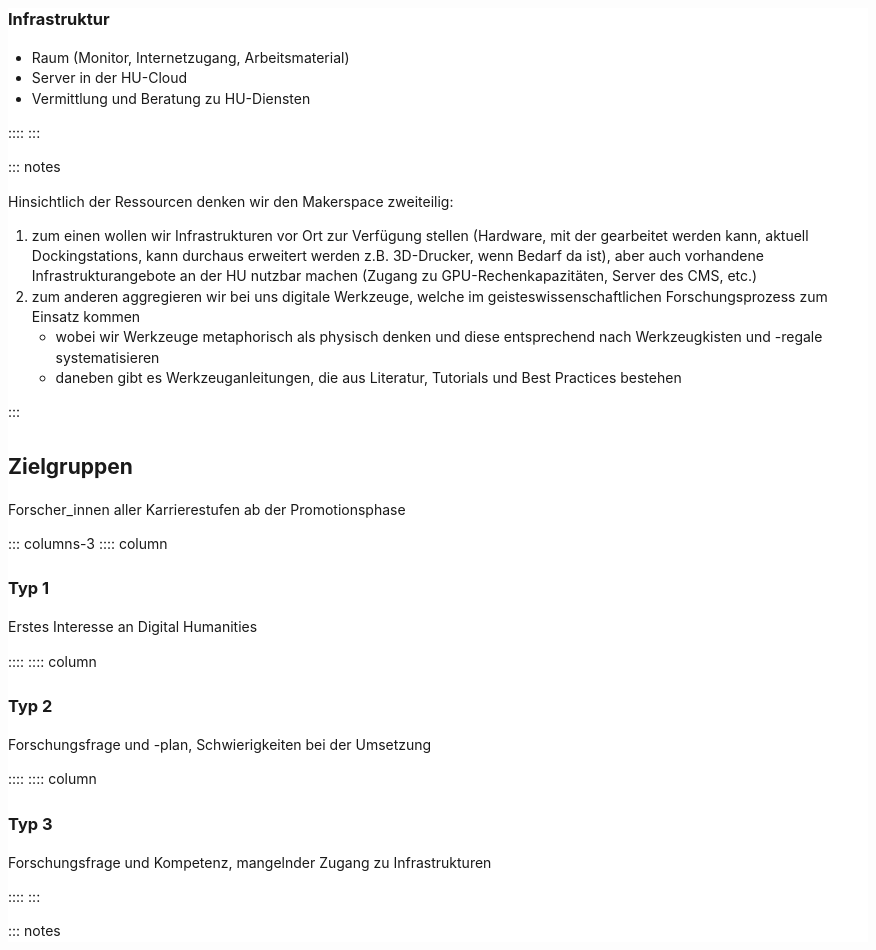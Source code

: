 ### Infrastruktur

- Raum (Monitor, Internetzugang, Arbeitsmaterial) 
- Server in der HU-Cloud
- Vermittlung und Beratung zu HU-Diensten



::::
:::

::: notes

Hinsichtlich der Ressourcen denken wir den Makerspace zweiteilig:

1. zum einen wollen wir Infrastrukturen vor Ort zur Verfügung stellen (Hardware, mit der gearbeitet werden kann, aktuell Dockingstations, kann durchaus erweitert werden z.B. 3D-Drucker, wenn Bedarf da ist), aber auch vorhandene Infrastrukturangebote an der HU nutzbar machen (Zugang zu GPU-Rechenkapazitäten, Server des CMS, etc.)
2. zum anderen aggregieren wir bei uns digitale Werkzeuge, welche im geisteswissenschaftlichen Forschungsprozess zum Einsatz kommen
    * wobei wir Werkzeuge metaphorisch als physisch denken und diese entsprechend nach Werkzeugkisten  und -regale systematisieren
    * daneben gibt es Werkzeuganleitungen, die aus Literatur, Tutorials und Best Practices bestehen

:::

## Zielgruppen 

Forscher_innen aller Karrierestufen ab der Promotionsphase

::: columns-3
:::: column

### Typ 1

Erstes Interesse an Digital Humanities

::::
:::: column

### Typ 2

Forschungsfrage und -plan, Schwierigkeiten bei der Umsetzung

::::
:::: column

### Typ 3

Forschungsfrage und Kompetenz, mangelnder Zugang zu Infrastrukturen

::::
:::


::: notes
